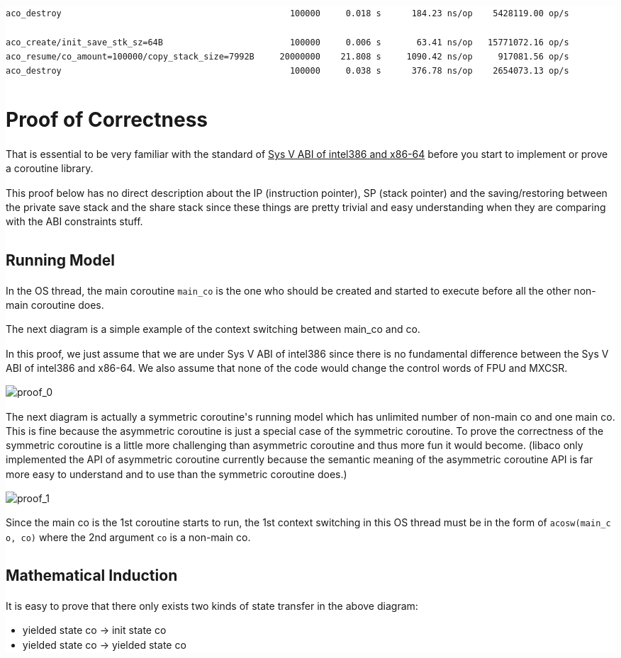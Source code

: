 ```
aco_destroy                                             100000     0.018 s      184.23 ns/op    5428119.00 op/s

aco_create/init_save_stk_sz=64B                         100000     0.006 s       63.41 ns/op   15771072.16 op/s
aco_resume/co_amount=100000/copy_stack_size=7992B     20000000    21.808 s     1090.42 ns/op     917081.56 op/s
aco_destroy                                             100000     0.038 s      376.78 ns/op    2654073.13 op/s
```

# Proof of Correctness

That is essential to be very familiar with the standard of [Sys V ABI of intel386 and x86-64](https://github.com/hjl-tools/x86-psABI/wiki/X86-psABI) before you start to implement or prove a coroutine library.

This proof below has no direct description about the IP (instruction pointer), SP (stack pointer) and the saving/restoring between the private save stack and the share stack since these things are pretty trivial and easy understanding when they are comparing with the ABI constraints stuff.

## Running Model

In the OS thread, the main coroutine `main_co` is the one who should be created and started to execute before all the other non-main coroutine does.

The next diagram is a simple example of the context switching between main_co and co.

In this proof, we just assume that we are under Sys V ABI of intel386 since there is no fundamental difference between the Sys V ABI of intel386 and x86-64. We also assume that none of the code would change the control words of FPU and MXCSR.

![proof_0](img/proof_0.png)

The next diagram is actually a symmetric coroutine's running model which has unlimited number of non-main co and one main co. This is fine because the asymmetric coroutine is just a special case of the symmetric coroutine. To prove the correctness of the symmetric coroutine is a little more challenging than asymmetric coroutine and thus more fun it would become. (libaco only implemented the API of asymmetric coroutine currently because the semantic meaning of the asymmetric coroutine API is far more easy to understand and to use than the symmetric coroutine does.)

![proof_1](img/proof_1.png)

Since the main co is the 1st coroutine starts to run, the 1st context switching in this OS thread must be in the form of `acosw(main_co, co)` where the 2nd argument `co` is a non-main co.

## Mathematical Induction

It is easy to prove that there only exists two kinds of state transfer in the above diagram:

* yielded state co → init state co
* yielded state co → yielded state co
